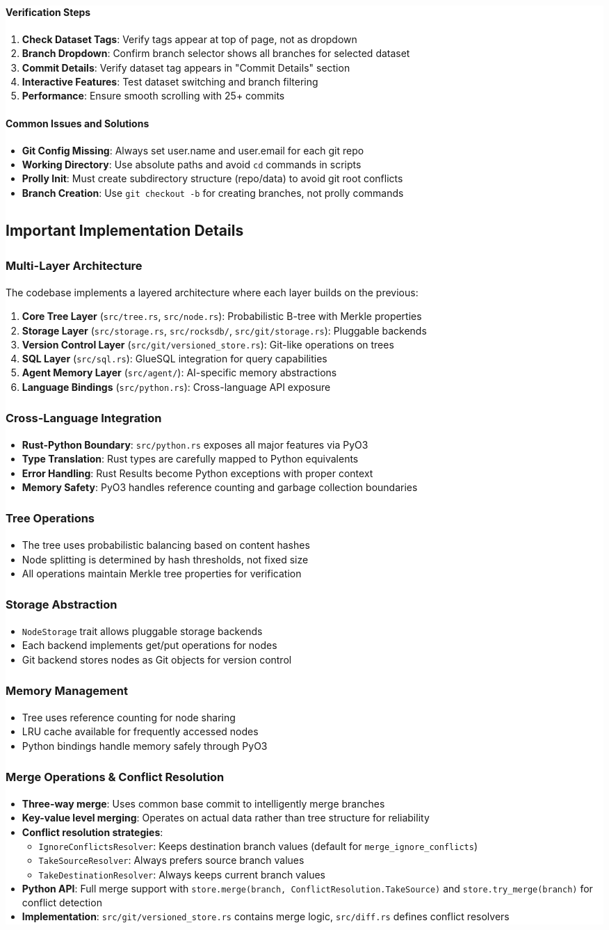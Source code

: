 ```bash
```

#### Verification Steps
1. **Check Dataset Tags**: Verify tags appear at top of page, not as dropdown
2. **Branch Dropdown**: Confirm branch selector shows all branches for selected dataset
3. **Commit Details**: Verify dataset tag appears in "Commit Details" section
4. **Interactive Features**: Test dataset switching and branch filtering
5. **Performance**: Ensure smooth scrolling with 25+ commits

#### Common Issues and Solutions
- **Git Config Missing**: Always set user.name and user.email for each git repo
- **Working Directory**: Use absolute paths and avoid `cd` commands in scripts
- **Prolly Init**: Must create subdirectory structure (repo/data) to avoid git root conflicts
- **Branch Creation**: Use `git checkout -b` for creating branches, not prolly commands

## Important Implementation Details

### Multi-Layer Architecture
The codebase implements a layered architecture where each layer builds on the previous:

1. **Core Tree Layer** (`src/tree.rs`, `src/node.rs`): Probabilistic B-tree with Merkle properties
2. **Storage Layer** (`src/storage.rs`, `src/rocksdb/`, `src/git/storage.rs`): Pluggable backends
3. **Version Control Layer** (`src/git/versioned_store.rs`): Git-like operations on trees
4. **SQL Layer** (`src/sql.rs`): GlueSQL integration for query capabilities
5. **Agent Memory Layer** (`src/agent/`): AI-specific memory abstractions
6. **Language Bindings** (`src/python.rs`): Cross-language API exposure

### Cross-Language Integration
- **Rust-Python Boundary**: `src/python.rs` exposes all major features via PyO3
- **Type Translation**: Rust types are carefully mapped to Python equivalents
- **Error Handling**: Rust Results become Python exceptions with proper context
- **Memory Safety**: PyO3 handles reference counting and garbage collection boundaries

### Tree Operations
- The tree uses probabilistic balancing based on content hashes
- Node splitting is determined by hash thresholds, not fixed size
- All operations maintain Merkle tree properties for verification

### Storage Abstraction
- `NodeStorage` trait allows pluggable storage backends
- Each backend implements get/put operations for nodes
- Git backend stores nodes as Git objects for version control

### Memory Management
- Tree uses reference counting for node sharing
- LRU cache available for frequently accessed nodes
- Python bindings handle memory safely through PyO3

### Merge Operations & Conflict Resolution
- **Three-way merge**: Uses common base commit to intelligently merge branches
- **Key-value level merging**: Operates on actual data rather than tree structure for reliability
- **Conflict resolution strategies**:
  - `IgnoreConflictsResolver`: Keeps destination branch values (default for `merge_ignore_conflicts`)
  - `TakeSourceResolver`: Always prefers source branch values
  - `TakeDestinationResolver`: Always keeps current branch values
- **Python API**: Full merge support with `store.merge(branch, ConflictResolution.TakeSource)` and `store.try_merge(branch)` for conflict detection
- **Implementation**: `src/git/versioned_store.rs` contains merge logic, `src/diff.rs` defines conflict resolvers
